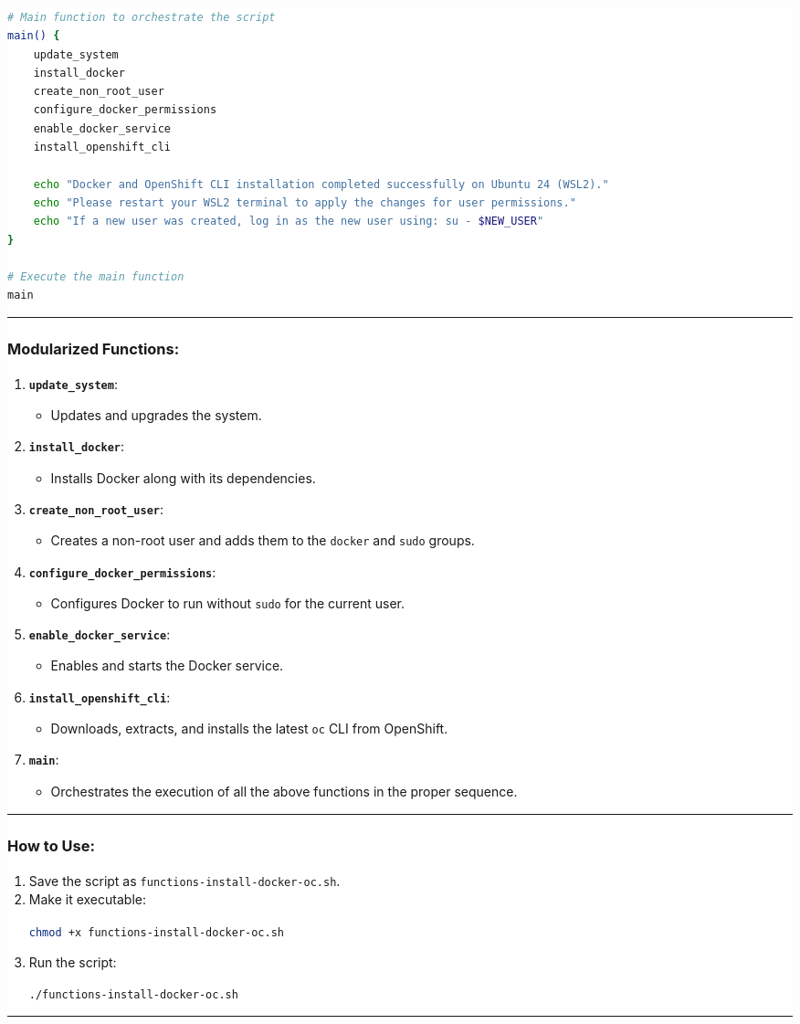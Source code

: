 ```bash
# Main function to orchestrate the script
main() {
    update_system
    install_docker
    create_non_root_user
    configure_docker_permissions
    enable_docker_service
    install_openshift_cli

    echo "Docker and OpenShift CLI installation completed successfully on Ubuntu 24 (WSL2)."
    echo "Please restart your WSL2 terminal to apply the changes for user permissions."
    echo "If a new user was created, log in as the new user using: su - $NEW_USER"
}

# Execute the main function
main
```

---

### Modularized Functions:
1. **`update_system`**:
   - Updates and upgrades the system.

2. **`install_docker`**:
   - Installs Docker along with its dependencies.

3. **`create_non_root_user`**:
   - Creates a non-root user and adds them to the `docker` and `sudo` groups.

4. **`configure_docker_permissions`**:
   - Configures Docker to run without `sudo` for the current user.

5. **`enable_docker_service`**:
   - Enables and starts the Docker service.

6. **`install_openshift_cli`**:
   - Downloads, extracts, and installs the latest `oc` CLI from OpenShift.

7. **`main`**:
   - Orchestrates the execution of all the above functions in the proper sequence.

---

### How to Use:
1. Save the script as `functions-install-docker-oc.sh`.
2. Make it executable:
   ```bash
   chmod +x functions-install-docker-oc.sh
   ```
3. Run the script:
   ```bash
   ./functions-install-docker-oc.sh
   ```

---